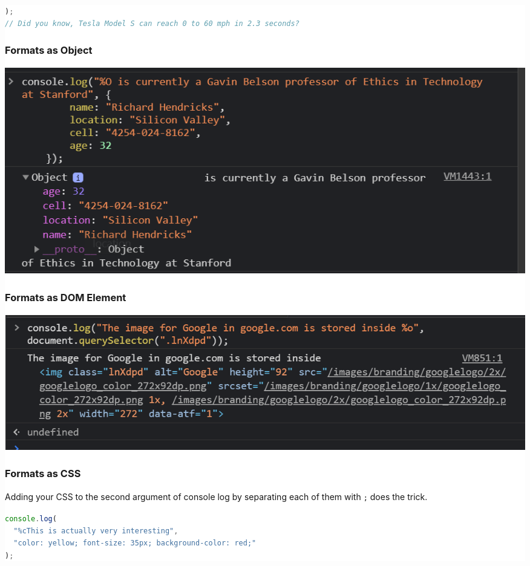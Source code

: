 ```jsx
);
// Did you know, Tesla Model S can reach 0 to 60 mph in 2.3 seconds?
```

### Formats as Object

![Demonstration of using %O format specifier in console logs for objects](./console-fs-object.png)

### Formats as DOM Element

![Demonstration of using %o format specifier in console logs for DOM elements](./console-fs-dom.png)

### Formats as CSS

Adding your CSS to the second argument of console log by separating each of them with `;` does the trick.

```jsx
console.log(
  "%cThis is actually very interesting",
  "color: yellow; font-size: 35px; background-color: red;"
);
```
